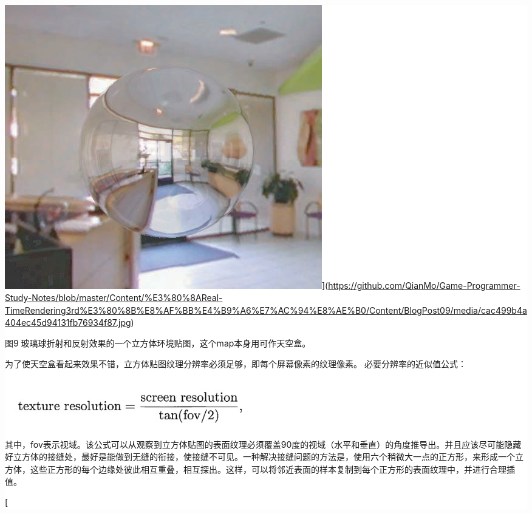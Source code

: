 ![img](Real-TimeRendering3rd_09.assets/cac499b4a404ec45d94131fb76934f87.jpg)](https://github.com/QianMo/Game-Programmer-Study-Notes/blob/master/Content/%E3%80%8AReal-TimeRendering3rd%E3%80%8B%E8%AF%BB%E4%B9%A6%E7%AC%94%E8%AE%B0/Content/BlogPost09/media/cac499b4a404ec45d94131fb76934f87.jpg)

图9 玻璃球折射和反射效果的一个立方体环境贴图，这个map本身用可作天空盒。

为了使天空盒看起来效果不错，立方体贴图纹理分辨率必须足够，即每个屏幕像素的纹理像素。 必要分辨率的近似值公式：

[
![img](Real-TimeRendering3rd_09.assets/6c394a732a5b97f2f9394f961fe622a7.jpg)](https://github.com/QianMo/Game-Programmer-Study-Notes/blob/master/Content/%E3%80%8AReal-TimeRendering3rd%E3%80%8B%E8%AF%BB%E4%B9%A6%E7%AC%94%E8%AE%B0/Content/BlogPost09/media/6c394a732a5b97f2f9394f961fe622a7.jpg)

其中，fov表示视域。该公式可以从观察到立方体贴图的表面纹理必须覆盖90度的视域（水平和垂直）的角度推导出。并且应该尽可能隐藏好立方体的接缝处，最好是能做到无缝的衔接，使接缝不可见。一种解决接缝问题的方法是，使用六个稍微大一点的正方形，来形成一个立方体，这些正方形的每个边缘处彼此相互重叠，相互探出。这样，可以将邻近表面的样本复制到每个正方形的表面纹理中，并进行合理插值。

[
